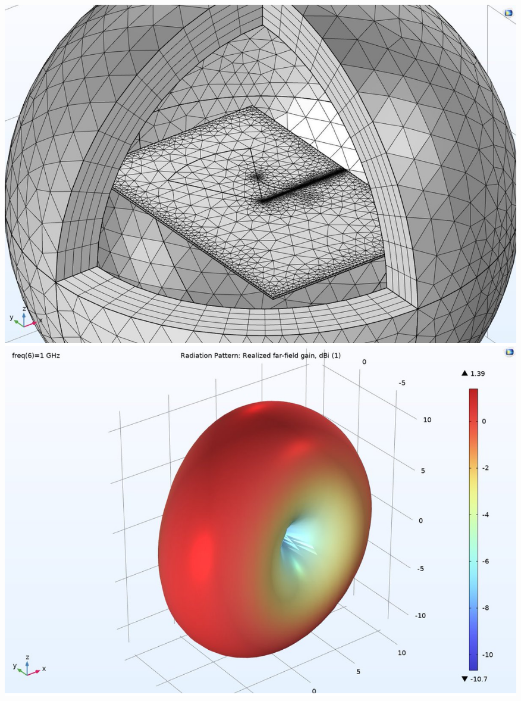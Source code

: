    ![20250822_035234_1.jpg](/assets/images/2025/20240822_20250825/20250822_035234_1.jpg)
   ![20250822_035234_2.jpg](/assets/images/2025/20240822_20250825/20250822_035234_2.jpg)